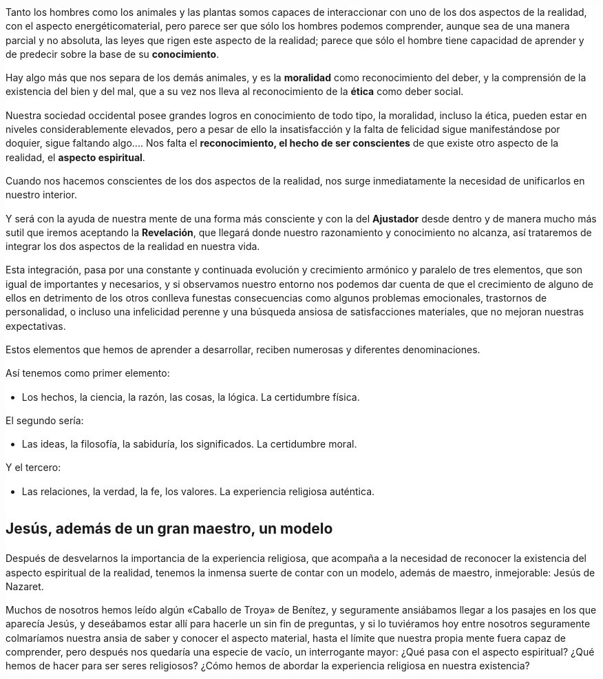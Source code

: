 Tanto los hombres como los animales y las plantas somos capaces de interaccionar con uno de los dos aspectos de la realidad, con el aspecto energéticomaterial, pero parece ser que sólo los hombres podemos comprender, aunque sea de una manera parcial y no absoluta, las leyes que rigen este aspecto de la realidad; parece que sólo el hombre tiene capacidad de aprender y de predecir sobre la base de su **conocimiento**.

Hay algo más que nos separa de los demás animales, y es la **moralidad** como reconocimiento del deber, y la comprensión de la existencia del bien y del mal, que a su vez nos lleva al reconocimiento de la **ética** como deber social.

Nuestra sociedad occidental posee grandes logros en conocimiento de todo tipo, la moralidad, incluso la ética, pueden estar en niveles considerablemente elevados, pero a pesar de ello la insatisfacción y la falta de felicidad sigue manifestándose por doquier, sigue faltando algo.... Nos falta el **reconocimiento, el hecho de ser conscientes** de que existe otro aspecto de la realidad, el **aspecto espiritual**.

Cuando nos hacemos conscientes de los dos aspectos de la realidad, nos surge inmediatamente la necesidad de unificarlos en nuestro interior.

Y será con la ayuda de nuestra mente de una forma más consciente y con la del **Ajustador** desde dentro y de manera mucho más sutil que iremos aceptando la **Revelación**, que llegará donde nuestro razonamiento y conocimiento no alcanza, así trataremos de integrar los dos aspectos de la realidad en nuestra vida.

Esta integración, pasa por una constante y continuada evolución y crecimiento armónico y paralelo de tres elementos, que son igual de importantes y necesarios, y si observamos nuestro entorno nos podemos dar cuenta de que el crecimiento de alguno de ellos en detrimento de los otros conlleva funestas consecuencias como algunos problemas emocionales, trastornos de personalidad, o incluso una infelicidad perenne y una búsqueda ansiosa de satisfacciones materiales, que no mejoran nuestras expectativas.

Estos elementos que hemos de aprender a desarrollar, reciben numerosas y diferentes denominaciones.

Así tenemos como primer elemento:

- Los hechos, la ciencia, la razón, las cosas, la lógica. La certidumbre física.

El segundo sería:

- Las ideas, la filosofía, la sabiduría, los significados. La certidumbre moral.

Y el tercero:

- Las relaciones, la verdad, la fe, los valores. La experiencia religiosa auténtica.

## Jesús, además de un gran maestro, un modelo

Después de desvelarnos la importancia de la experiencia religiosa, que acompaña a la necesidad de reconocer la existencia del aspecto espiritual de la realidad, tenemos la inmensa suerte de contar con un modelo, además de maestro, inmejorable: Jesús de Nazaret.

Muchos de nosotros hemos leído algún «Caballo de Troya» de Benítez, y seguramente ansiábamos llegar a los pasajes en los que aparecía Jesús, y deseábamos estar allí para hacerle un sin fin de preguntas, y si lo tuviéramos hoy entre nosotros seguramente colmaríamos nuestra ansia de saber y conocer el aspecto material, hasta el límite que nuestra propia mente fuera capaz de comprender, pero después nos quedaría una especie de vacío, un interrogante mayor: ¿Qué pasa con el aspecto espiritual? ¿Qué hemos de hacer para ser seres religiosos? ¿Cómo hemos de abordar la experiencia religiosa en nuestra existencia?
